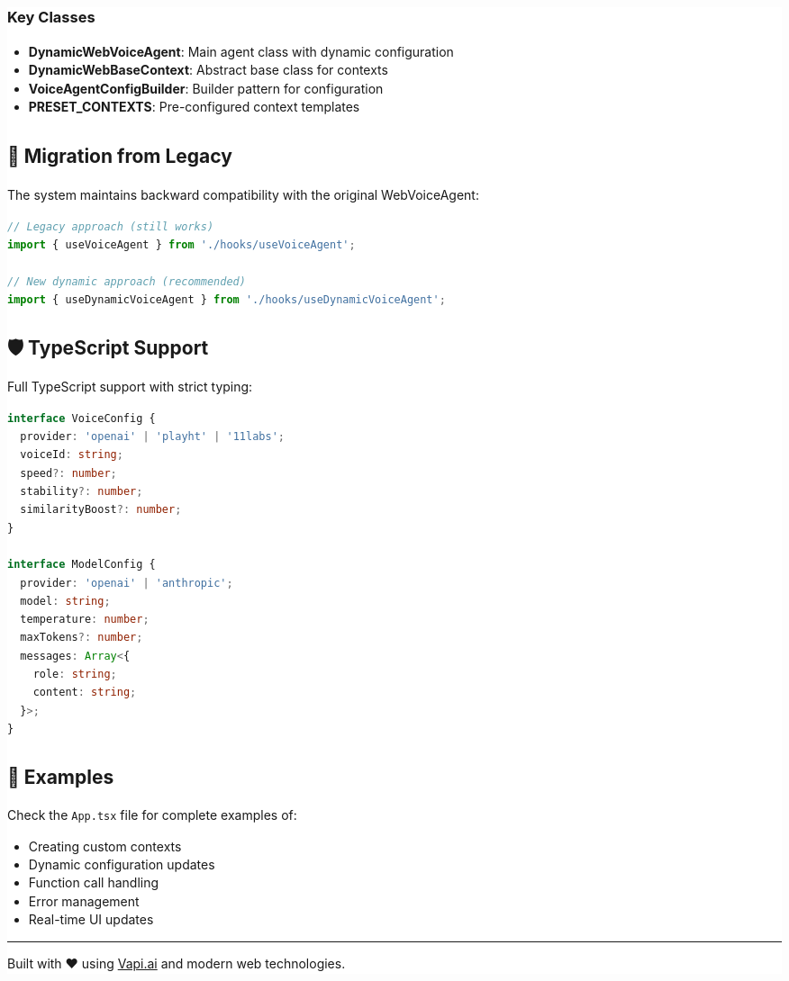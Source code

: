 ### Key Classes

- **DynamicWebVoiceAgent**: Main agent class with dynamic configuration
- **DynamicWebBaseContext**: Abstract base class for contexts
- **VoiceAgentConfigBuilder**: Builder pattern for configuration
- **PRESET_CONTEXTS**: Pre-configured context templates

## 🔄 Migration from Legacy

The system maintains backward compatibility with the original WebVoiceAgent:

```typescript
// Legacy approach (still works)
import { useVoiceAgent } from './hooks/useVoiceAgent';

// New dynamic approach (recommended)
import { useDynamicVoiceAgent } from './hooks/useDynamicVoiceAgent';
```

## 🛡 TypeScript Support

Full TypeScript support with strict typing:

```typescript
interface VoiceConfig {
  provider: 'openai' | 'playht' | '11labs';
  voiceId: string;
  speed?: number;
  stability?: number;
  similarityBoost?: number;
}

interface ModelConfig {
  provider: 'openai' | 'anthropic';
  model: string;
  temperature: number;
  maxTokens?: number;
  messages: Array<{
    role: string;
    content: string;
  }>;
}
```

## 📝 Examples

Check the `App.tsx` file for complete examples of:
- Creating custom contexts
- Dynamic configuration updates
- Function call handling
- Error management
- Real-time UI updates

---

Built with ❤️ using [Vapi.ai](https://vapi.ai) and modern web technologies.